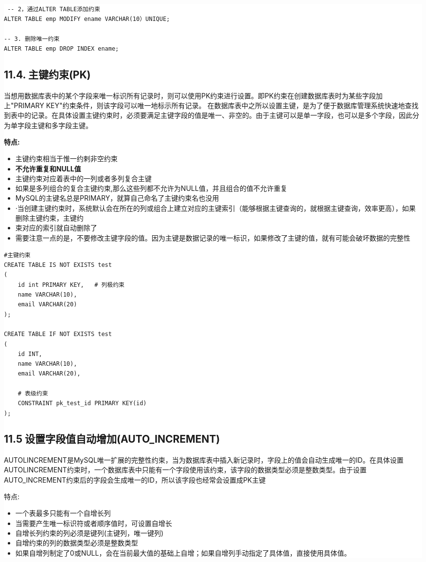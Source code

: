 ```mysql
 -- 2，通过ALTER TABLE添加约束
ALTER TABLE emp MODIFY ename VARCHAR(10）UNIQUE;
                                     
-- 3. 删除唯一约束
ALTER TABLE emp DROP INDEX ename;
```

##  11.4. 主键约束(PK)

当想用数据库表中的某个字段来唯一标识所有记录时，则可以使用PK约束进行设置。即PK约束在创建数据库表时为某些字段加上"PRIMARY KEY"约束条件，则该字段可以唯一地标示所有记录。
在数据库表中之所以设置主键，是为了便于数据库管理系统快速地查找到表中的记录。在具体设置主键约束时，必须要满足主键字段的值是唯一、非空的。由于主键可以是单一字段，也可以是多个字段，因此分为单字段主键和多字段主键。

**特点:**

+ 主键约束相当于惟一约剌非空约束
+ **不允许重复和NULL值**
+ 主键约束对应着表中的一列或者多列复合主键
+ 如果是多列组合的复合主键约束,那么这些列都不允许为NULL值，并且组合的值不允许重复
+ MySQL的主键名总是PRIMARY，就算自己命名了主键约束名也没用
+ ·当创建主键约束时，系统默认会在所在的列或组合上建立对应的主键索引（能够根据主键查询的，就根据主键查询，效率更高），如果删除主键约束，主键约
+ 束对应的索引就自动删除了
+ 需要注意一点的是，不要修改主键字段的值。因为主键是数据记录的唯一标识，如果修改了主键的值，就有可能会破坏数据的完整性

```mysql
#主键约束
CREATE TABLE IS NOT EXISTS test
(
	id int PRIMARY KEY,   # 列极约束
	name VARCHAR(10),   
	email VARCHAR(20)
);

CREATE TABLE IF NOT EXISTS test
(
	id INT,
	name VARCHAR(10), 
	email VARCHAR(20),
	
	# 表级约束
	CONSTRAINT pk_test_id PRIMARY KEY(id)
);
```

## 11.5 设置字段值自动增加(AUTO_INCREMENT)

AUTOLINCREMENT是MySQL唯一扩展的完整性约束，当为数据库表中插入新记录时，字段上的值会自动生成唯一的ID。在具体设置AUTOLINCREMENT约束时，一个数据库表中只能有一个字段使用该约束，该字段的数据类型必须是整数类型。由于设置AUTO_INCREMENT约束后的字段会生成唯一的ID，所以该字段也经常会设置成PK主键

特点:

+ 一个表最多只能有一个自增长列
+ 当需要产生唯一标识符或者顺序值时，可设置自增长
+ 自增长列约束的列必须是键列(主键列，唯一键列)
+ 自增约束的列的数据类型必须是整数类型
+ 如果自增列制定了0或NULL，会在当前最大值的基础上自增；如果自增列手动指定了具体值，直接使用具体值。
